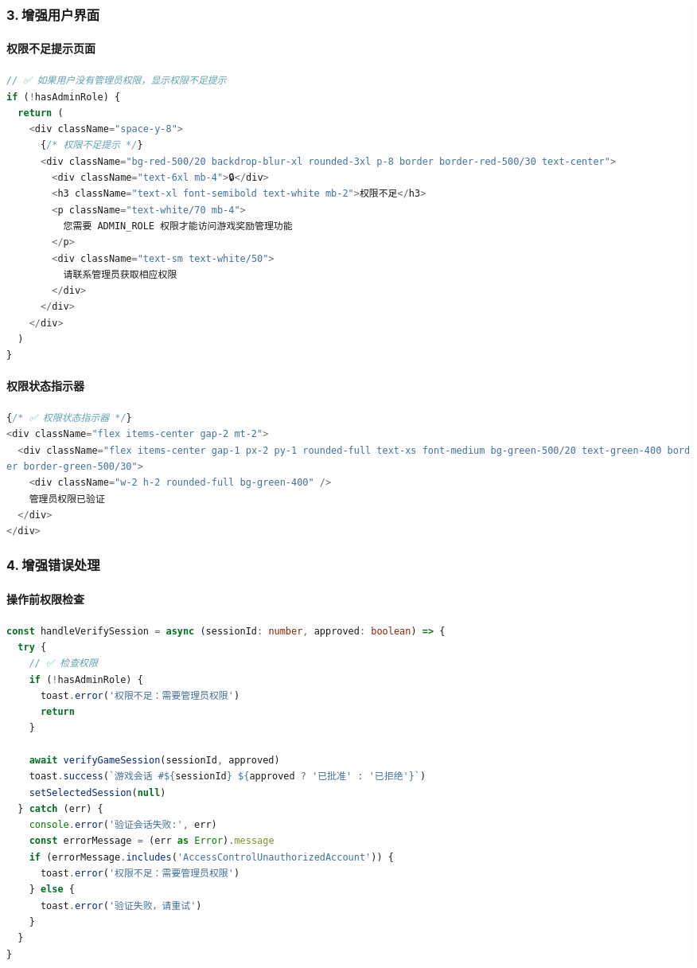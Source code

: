 ### **3. 增强用户界面**

#### **权限不足提示页面**
```typescript
// ✅ 如果用户没有管理员权限，显示权限不足提示
if (!hasAdminRole) {
  return (
    <div className="space-y-8">
      {/* 权限不足提示 */}
      <div className="bg-red-500/20 backdrop-blur-xl rounded-3xl p-8 border border-red-500/30 text-center">
        <div className="text-6xl mb-4">🔒</div>
        <h3 className="text-xl font-semibold text-white mb-2">权限不足</h3>
        <p className="text-white/70 mb-4">
          您需要 ADMIN_ROLE 权限才能访问游戏奖励管理功能
        </p>
        <div className="text-sm text-white/50">
          请联系管理员获取相应权限
        </div>
      </div>
    </div>
  )
}
```

#### **权限状态指示器**
```typescript
{/* ✅ 权限状态指示器 */}
<div className="flex items-center gap-2 mt-2">
  <div className="flex items-center gap-1 px-2 py-1 rounded-full text-xs font-medium bg-green-500/20 text-green-400 border border-green-500/30">
    <div className="w-2 h-2 rounded-full bg-green-400" />
    管理员权限已验证
  </div>
</div>
```

### **4. 增强错误处理**

#### **操作前权限检查**
```typescript
const handleVerifySession = async (sessionId: number, approved: boolean) => {
  try {
    // ✅ 检查权限
    if (!hasAdminRole) {
      toast.error('权限不足：需要管理员权限')
      return
    }
    
    await verifyGameSession(sessionId, approved)
    toast.success(`游戏会话 #${sessionId} ${approved ? '已批准' : '已拒绝'}`)
    setSelectedSession(null)
  } catch (err) {
    console.error('验证会话失败:', err)
    const errorMessage = (err as Error).message
    if (errorMessage.includes('AccessControlUnauthorizedAccount')) {
      toast.error('权限不足：需要管理员权限')
    } else {
      toast.error('验证失败，请重试')
    }
  }
}
```
